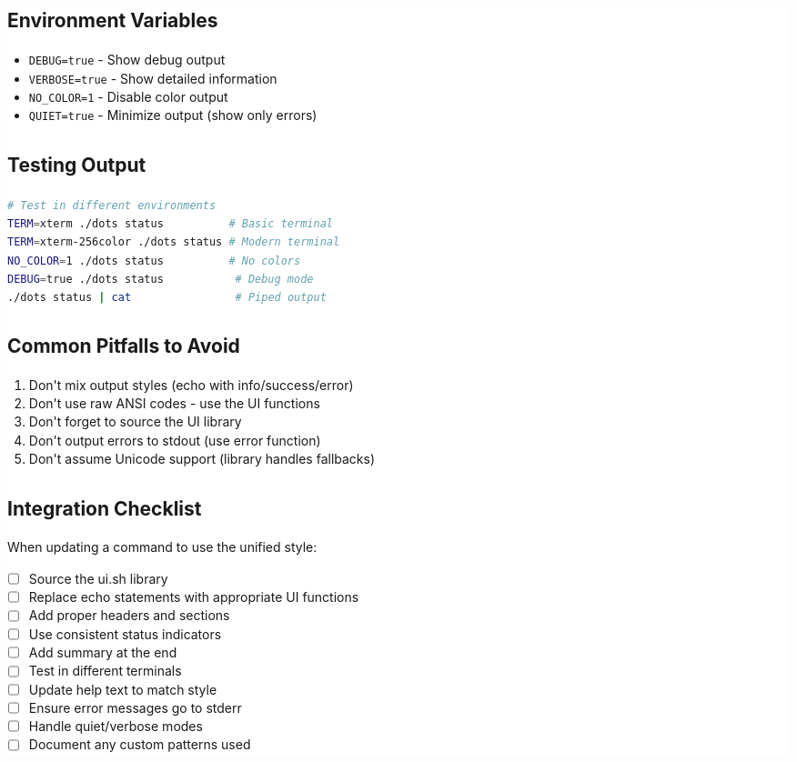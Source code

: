 ## Environment Variables

- `DEBUG=true` - Show debug output
- `VERBOSE=true` - Show detailed information
- `NO_COLOR=1` - Disable color output
- `QUIET=true` - Minimize output (show only errors)

## Testing Output

```bash
# Test in different environments
TERM=xterm ./dots status          # Basic terminal
TERM=xterm-256color ./dots status # Modern terminal
NO_COLOR=1 ./dots status          # No colors
DEBUG=true ./dots status           # Debug mode
./dots status | cat                # Piped output
```

## Common Pitfalls to Avoid

1. Don't mix output styles (echo with info/success/error)
2. Don't use raw ANSI codes - use the UI functions
3. Don't forget to source the UI library
4. Don't output errors to stdout (use error function)
5. Don't assume Unicode support (library handles fallbacks)

## Integration Checklist

When updating a command to use the unified style:

- [ ] Source the ui.sh library
- [ ] Replace echo statements with appropriate UI functions
- [ ] Add proper headers and sections
- [ ] Use consistent status indicators
- [ ] Add summary at the end
- [ ] Test in different terminals
- [ ] Update help text to match style
- [ ] Ensure error messages go to stderr
- [ ] Handle quiet/verbose modes
- [ ] Document any custom patterns used